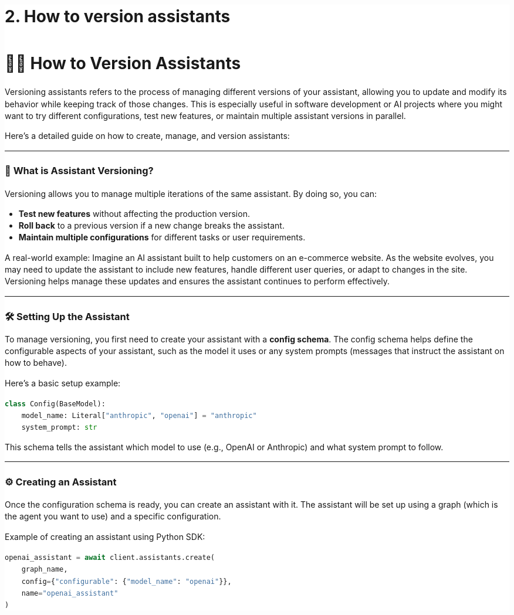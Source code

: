 # 2. How to version assistants


# 🧑‍💻 How to Version Assistants

Versioning assistants refers to the process of managing different versions of your assistant, allowing you to update and modify its behavior while keeping track of those changes. This is especially useful in software development or AI projects where you might want to try different configurations, test new features, or maintain multiple assistant versions in parallel.

Here’s a detailed guide on how to create, manage, and version assistants:

---

### 🔧 **What is Assistant Versioning?**
Versioning allows you to manage multiple iterations of the same assistant. By doing so, you can:
- **Test new features** without affecting the production version.
- **Roll back** to a previous version if a new change breaks the assistant.
- **Maintain multiple configurations** for different tasks or user requirements.

A real-world example: Imagine an AI assistant built to help customers on an e-commerce website. As the website evolves, you may need to update the assistant to include new features, handle different user queries, or adapt to changes in the site. Versioning helps manage these updates and ensures the assistant continues to perform effectively.

---

### 🛠️ **Setting Up the Assistant**

To manage versioning, you first need to create your assistant with a **config schema**. The config schema helps define the configurable aspects of your assistant, such as the model it uses or any system prompts (messages that instruct the assistant on how to behave).

Here’s a basic setup example:
```python
class Config(BaseModel):
    model_name: Literal["anthropic", "openai"] = "anthropic"
    system_prompt: str
```
This schema tells the assistant which model to use (e.g., OpenAI or Anthropic) and what system prompt to follow.

---

### ⚙️ **Creating an Assistant**

Once the configuration schema is ready, you can create an assistant with it. The assistant will be set up using a graph (which is the agent you want to use) and a specific configuration.

Example of creating an assistant using Python SDK:
```python
openai_assistant = await client.assistants.create(
    graph_name, 
    config={"configurable": {"model_name": "openai"}}, 
    name="openai_assistant"
)
```
